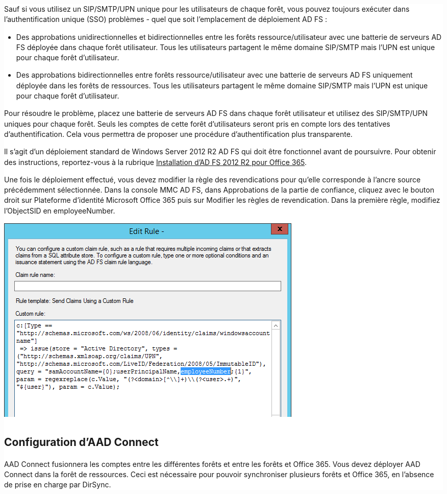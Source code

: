 Sauf si vous utilisez un SIP/SMTP/UPN unique pour les utilisateurs de chaque forêt, vous pouvez toujours exécuter dans l’authentification unique (SSO) problèmes - quel que soit l’emplacement de déploiement AD FS : 
  
- Des approbations unidirectionnelles et bidirectionnelles entre les forêts ressource/utilisateur avec une batterie de serveurs AD FS déployée dans chaque forêt utilisateur. Tous les utilisateurs partagent le même domaine SIP/SMTP mais l’UPN est unique pour chaque forêt d’utilisateur. 
    
- Des approbations bidirectionnelles entre forêts ressource/utilisateur avec une batterie de serveurs AD FS uniquement déployée dans les forêts de ressources. Tous les utilisateurs partagent le même domaine SIP/SMTP mais l’UPN est unique pour chaque forêt d’utilisateur. 
    
Pour résoudre le problème, placez une batterie de serveurs AD FS dans chaque forêt utilisateur et utilisez des SIP/SMTP/UPN uniques pour chaque forêt. Seuls les comptes de cette forêt d’utilisateurs seront pris en compte lors des tentatives d’authentification. Cela vous permettra de proposer une procédure d’authentification plus transparente. 
  
Il s’agit d’un déploiement standard de Windows Server 2012 R2 AD FS qui doit être fonctionnel avant de poursuivre. Pour obtenir des instructions, reportez-vous à la rubrique [Installation d’AD FS 2012 R2 pour Office 365](https://blogs.technet.com/b/rmilne/archive/2014/04/28/how-to-install-adfs-2012-r2-for-office-365.aspx). 
  
Une fois le déploiement effectué, vous devez modifier la règle des revendications pour qu’elle corresponde à l’ancre source précédemment sélectionnée. Dans la console MMC AD FS, dans Approbations de la partie de confiance, cliquez avec le bouton droit sur Plateforme d’identité Microsoft Office 365 puis sur Modifier les règles de revendication. Dans la première règle, modifiez l’ObjectSID en employeeNumber. 
  
![Écran de modification des règles multi-forêt](../../media/f5d485bd-52cc-437f-ba71-217f8902056c.png)
  
## <a name="configure-aad-connect"></a>Configuration d’AAD Connect

AAD Connect fusionnera les comptes entre les différentes forêts et entre les forêts et Office 365. Vous devez déployer AAD Connect dans la forêt de ressources. Ceci est nécessaire pour pouvoir synchroniser plusieurs forêts et Office 365, en l’absence de prise en charge par DirSync. 
  